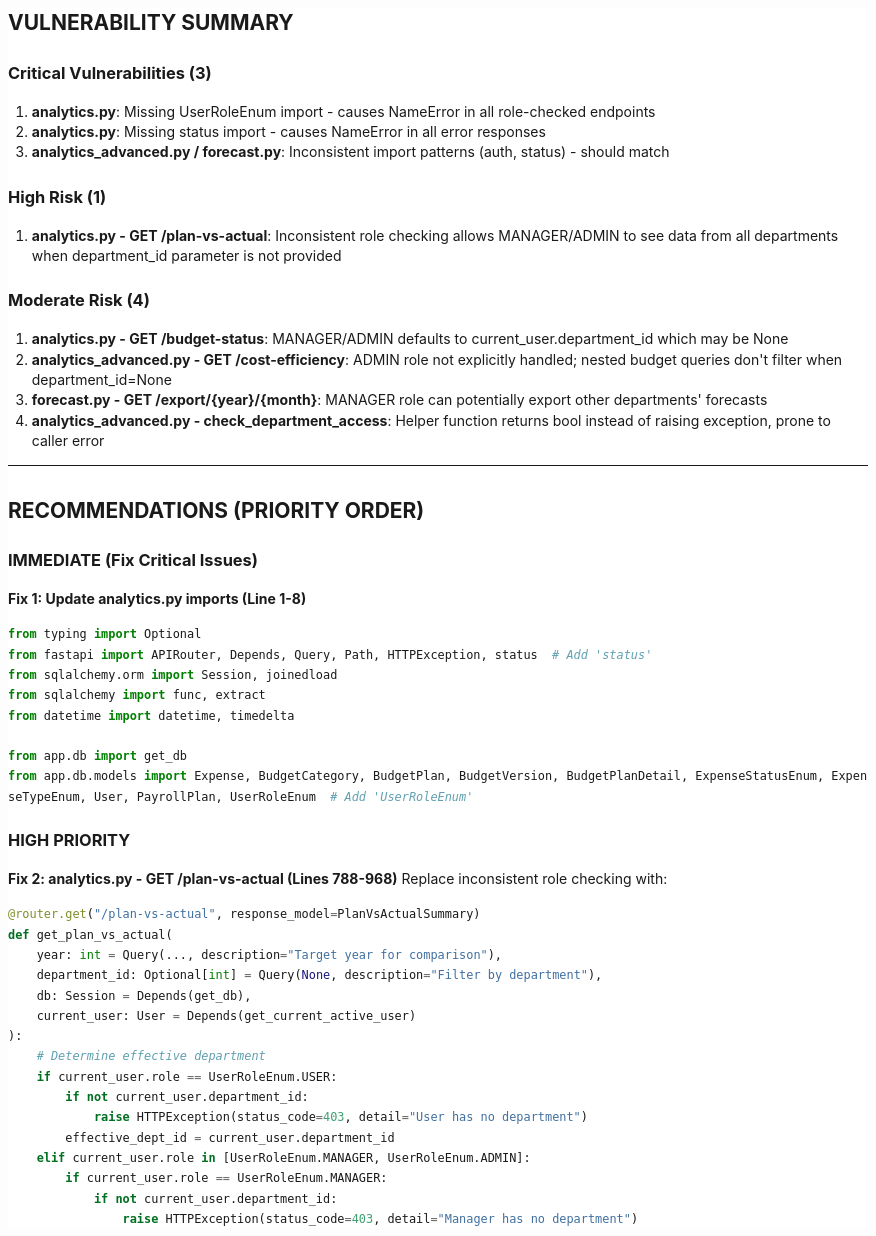 ## VULNERABILITY SUMMARY

### Critical Vulnerabilities (3)
1. **analytics.py**: Missing UserRoleEnum import - causes NameError in all role-checked endpoints
2. **analytics.py**: Missing status import - causes NameError in all error responses
3. **analytics_advanced.py / forecast.py**: Inconsistent import patterns (auth, status) - should match

### High Risk (1)
1. **analytics.py - GET /plan-vs-actual**: Inconsistent role checking allows MANAGER/ADMIN to see data from all departments when department_id parameter is not provided

### Moderate Risk (4)
1. **analytics.py - GET /budget-status**: MANAGER/ADMIN defaults to current_user.department_id which may be None
2. **analytics_advanced.py - GET /cost-efficiency**: ADMIN role not explicitly handled; nested budget queries don't filter when department_id=None
3. **forecast.py - GET /export/{year}/{month}**: MANAGER role can potentially export other departments' forecasts
4. **analytics_advanced.py - check_department_access**: Helper function returns bool instead of raising exception, prone to caller error

---

## RECOMMENDATIONS (PRIORITY ORDER)

### IMMEDIATE (Fix Critical Issues)

**Fix 1: Update analytics.py imports (Line 1-8)**
```python
from typing import Optional
from fastapi import APIRouter, Depends, Query, Path, HTTPException, status  # Add 'status'
from sqlalchemy.orm import Session, joinedload
from sqlalchemy import func, extract
from datetime import datetime, timedelta

from app.db import get_db
from app.db.models import Expense, BudgetCategory, BudgetPlan, BudgetVersion, BudgetPlanDetail, ExpenseStatusEnum, ExpenseTypeEnum, User, PayrollPlan, UserRoleEnum  # Add 'UserRoleEnum'
```

### HIGH PRIORITY

**Fix 2: analytics.py - GET /plan-vs-actual (Lines 788-968)**
Replace inconsistent role checking with:
```python
@router.get("/plan-vs-actual", response_model=PlanVsActualSummary)
def get_plan_vs_actual(
    year: int = Query(..., description="Target year for comparison"),
    department_id: Optional[int] = Query(None, description="Filter by department"),
    db: Session = Depends(get_db),
    current_user: User = Depends(get_current_active_user)
):
    # Determine effective department
    if current_user.role == UserRoleEnum.USER:
        if not current_user.department_id:
            raise HTTPException(status_code=403, detail="User has no department")
        effective_dept_id = current_user.department_id
    elif current_user.role in [UserRoleEnum.MANAGER, UserRoleEnum.ADMIN]:
        if current_user.role == UserRoleEnum.MANAGER:
            if not current_user.department_id:
                raise HTTPException(status_code=403, detail="Manager has no department")
```